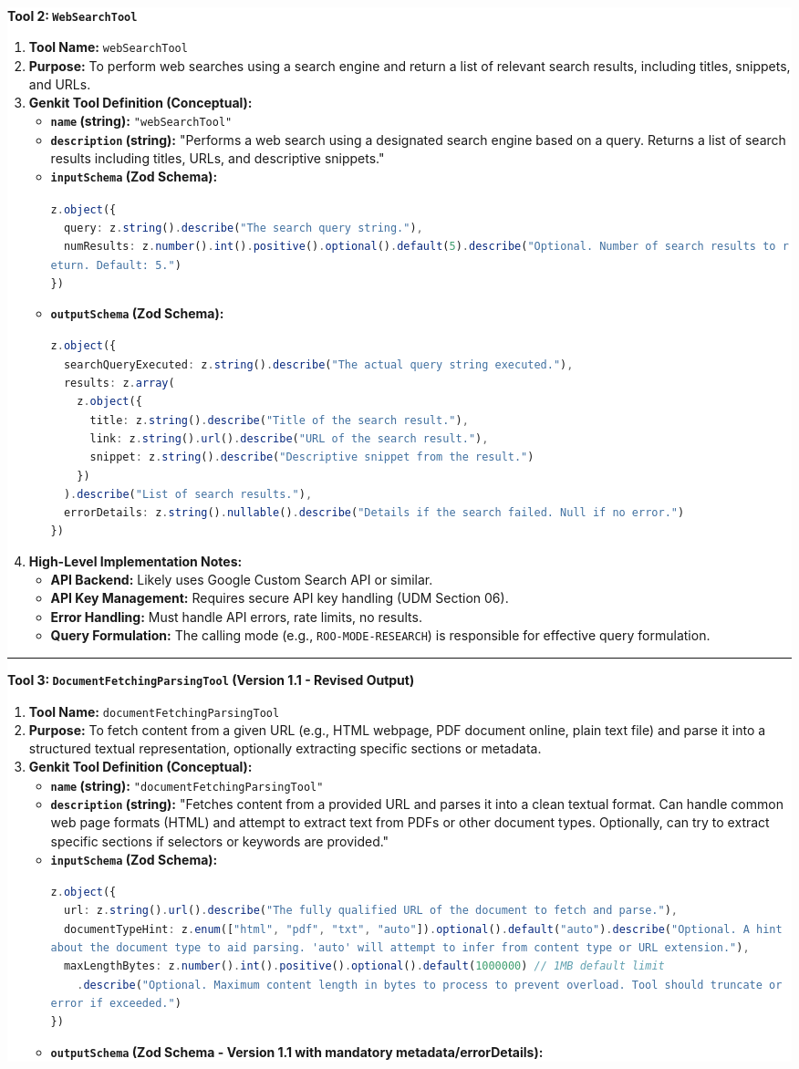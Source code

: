 **Tool 2: `WebSearchTool`**

1.  **Tool Name:** `webSearchTool`
2.  **Purpose:** To perform web searches using a search engine and return a list of relevant search results, including titles, snippets, and URLs.
3.  **Genkit Tool Definition (Conceptual):**
    *   **`name` (string):** `"webSearchTool"`
    *   **`description` (string):** "Performs a web search using a designated search engine based on a query. Returns a list of search results including titles, URLs, and descriptive snippets."
    *   **`inputSchema` (Zod Schema):**
        ```typescript
        z.object({
          query: z.string().describe("The search query string."),
          numResults: z.number().int().positive().optional().default(5).describe("Optional. Number of search results to return. Default: 5.")
        })
        ```
    *   **`outputSchema` (Zod Schema):**
        ```typescript
        z.object({
          searchQueryExecuted: z.string().describe("The actual query string executed."),
          results: z.array(
            z.object({
              title: z.string().describe("Title of the search result."),
              link: z.string().url().describe("URL of the search result."),
              snippet: z.string().describe("Descriptive snippet from the result.")
            })
          ).describe("List of search results."),
          errorDetails: z.string().nullable().describe("Details if the search failed. Null if no error.")
        })
        ```
4.  **High-Level Implementation Notes:**
    *   **API Backend:** Likely uses Google Custom Search API or similar.
    *   **API Key Management:** Requires secure API key handling (UDM Section 06).
    *   **Error Handling:** Must handle API errors, rate limits, no results.
    *   **Query Formulation:** The calling mode (e.g., `ROO-MODE-RESEARCH`) is responsible for effective query formulation.

---
**Tool 3: `DocumentFetchingParsingTool` (Version 1.1 - Revised Output)**

1.  **Tool Name:** `documentFetchingParsingTool`
2.  **Purpose:** To fetch content from a given URL (e.g., HTML webpage, PDF document online, plain text file) and parse it into a structured textual representation, optionally extracting specific sections or metadata.
3.  **Genkit Tool Definition (Conceptual):**
    *   **`name` (string):** `"documentFetchingParsingTool"`
    *   **`description` (string):** "Fetches content from a provided URL and parses it into a clean textual format. Can handle common web page formats (HTML) and attempt to extract text from PDFs or other document types. Optionally, can try to extract specific sections if selectors or keywords are provided."
    *   **`inputSchema` (Zod Schema):**
        ```typescript
        z.object({
          url: z.string().url().describe("The fully qualified URL of the document to fetch and parse."),
          documentTypeHint: z.enum(["html", "pdf", "txt", "auto"]).optional().default("auto").describe("Optional. A hint about the document type to aid parsing. 'auto' will attempt to infer from content type or URL extension."),
          maxLengthBytes: z.number().int().positive().optional().default(1000000) // 1MB default limit 
            .describe("Optional. Maximum content length in bytes to process to prevent overload. Tool should truncate or error if exceeded.")
        })
        ```
    *   **`outputSchema` (Zod Schema - Version 1.1 with mandatory metadata/errorDetails):**
        ```typescript